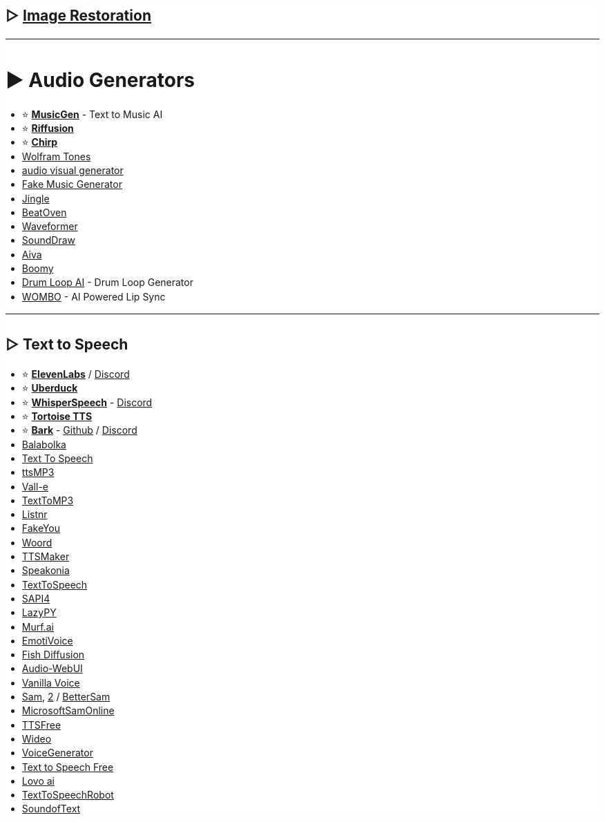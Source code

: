 ## ▷ [Image Restoration](https://www.reddit.com/r/FREEMEDIAHECKYEAH/wiki/img-tools#wiki_.25B7_upscale_.2F_restore)

***

# ► Audio Generators

* ⭐ **[MusicGen](https://huggingface.co/spaces/facebook/MusicGen)** - Text to Music AI
* ⭐ **[Riffusion](https://www.riffusion.com/)**
* ⭐ **[Chirp](https://app.suno.ai/)**
* [Wolfram Tones](https://tones.wolfram.com/)
* [audio visual generator](https://fredericbriolet.com/avg/)
* [Fake Music Generator](https://www.fakemusicgenerator.com/)
* [Jingle](https://aidn.jp/jingle/)
* [BeatOven](https://www.beatoven.ai/)
* [Waveformer](https://waveformer.replicate.dev/)
* [SoundDraw](https://soundraw.io/)
* [Aiva](https://aiva.ai/)
* [Boomy](https://boomy.com/)
* [Drum Loop AI](https://www.drumloopai.com/) - Drum Loop Generator
* [WOMBO](https://www.wombo.ai/) - AI Powered Lip Sync

***

## ▷ Text to Speech

* ⭐ **[ElevenLabs](https://beta.elevenlabs.io/)** / [Discord](https://discord.com/invite/elevenlabs)
* ⭐ **[Uberduck](https://uberduck.ai/)**
* ⭐ **[WhisperSpeech](https://huggingface.co/spaces/collabora/WhisperSpeech)** - [Discord](https://discord.com/invite/FANw4rHD5E)
* ⭐ **[Tortoise TTS](https://github.com/neonbjb/tortoise-tts)**
* ⭐ **[Bark](https://huggingface.co/spaces/suno/bark)** - [Github](https://github.com/suno-ai/bark) / [Discord](https://discord.com/invite/J2B2vsjKuE)
* [Balabolka](https://www.cross-plus-a.com/bportable.htm)
* [Text To Speech](https://texttospeech.ca/)
* [ttsMP3](https://ttsmp3.com/)
* [Vall-e](https://github.com/enhuiz/vall-e)
* [TextToMP3](https://www.texttomp3.online/)
* [Listnr](https://listnr.ai/)
* [FakeYou](https://fakeyou.com/)
* [Woord](https://www.getwoord.com/)
* [TTSMaker](https://ttsmaker.com/)
* [Speakonia](https://archive.org/details/speakonia_1036)
* [TextToSpeech](https://texttospeech.io/)
* [SAPI4](https://tetyys.com/SAPI4/)
* [LazyPY](https://lazypy.ro/tts/)
* [Murf.ai](https://murf.ai/)
* [EmotiVoice](https://github.com/netease-youdao/EmotiVoice)
* [Fish Diffusion](https://github.com/fishaudio/fish-diffusion)
* [Audio-WebUI](https://github.com/gitmylo/audio-webui)
* [Vanilla Voice](https://www.vanillavoice.com/)
* [Sam](https://discordier.github.io/sam/), [2](https://simulationcorner.net/index.php?page=sam) / [BetterSam](https://imrane03.github.io/better-sam/)
* [MicrosoftSamOnline](https://lingojam.com/MicrosoftSamOnline)
* [TTSFree](https://ttsfree.com/)
* [Wideo](https://wideo.co/text-to-speech/)
* [VoiceGenerator](https://voicegenerator.io/)
* [Text to Speech Free](https://www.texttospeechfree.com/)
* [Lovo ai](https://lovo.ai/)
* [TextToSpeechRobot](https://texttospeechrobot.com/)
* [SoundofText](https://soundoftext.com/)
